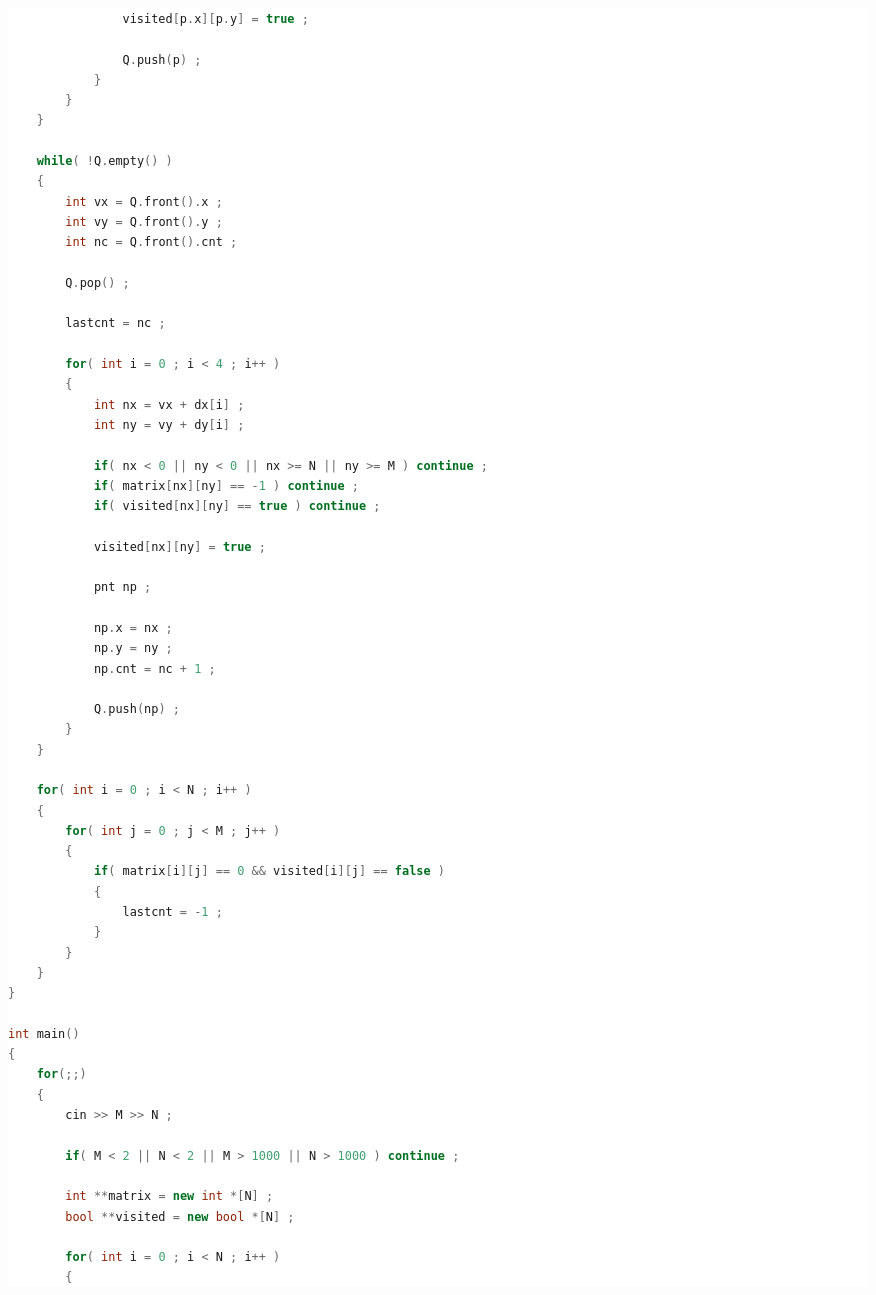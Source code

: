 ```c++
				visited[p.x][p.y] = true ;

				Q.push(p) ;
			}
		}
	}

	while( !Q.empty() )
	{
		int vx = Q.front().x ;
		int vy = Q.front().y ;
		int nc = Q.front().cnt ;

		Q.pop() ;

		lastcnt = nc ;

		for( int i = 0 ; i < 4 ; i++ )
		{
			int nx = vx + dx[i] ;
			int ny = vy + dy[i] ;

			if( nx < 0 || ny < 0 || nx >= N || ny >= M ) continue ;
			if( matrix[nx][ny] == -1 ) continue ;
			if( visited[nx][ny] == true ) continue ;

			visited[nx][ny] = true ;

			pnt np ;

			np.x = nx ;
			np.y = ny ;
			np.cnt = nc + 1 ;

			Q.push(np) ;
		}
	}

	for( int i = 0 ; i < N ; i++ )
	{
		for( int j = 0 ; j < M ; j++ )
		{
			if( matrix[i][j] == 0 && visited[i][j] == false )
			{
				lastcnt = -1 ;
			}
		}
	}
}

int main()
{
	for(;;)
	{
		cin >> M >> N ;

		if( M < 2 || N < 2 || M > 1000 || N > 1000 ) continue ;
		
		int **matrix = new int *[N] ;
		bool **visited = new bool *[N] ;

		for( int i = 0 ; i < N ; i++ )
		{
```

[link]: https://www.acmicpc.net/problem/7576